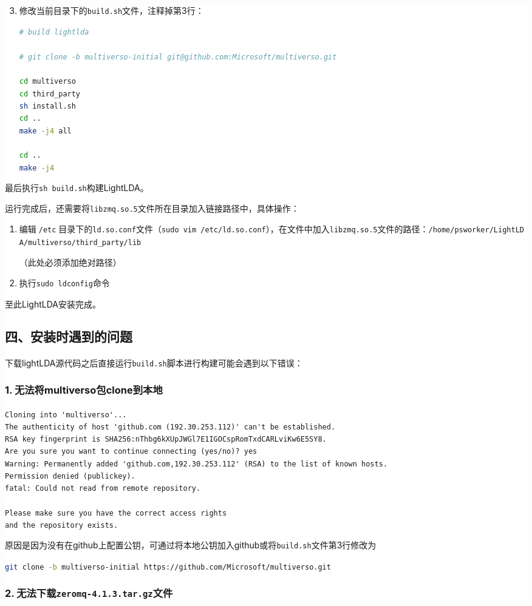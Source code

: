 3. 修改当前目录下的`build.sh`文件，注释掉第3行：

   ```sh
   # build lightlda
   
   # git clone -b multiverso-initial git@github.com:Microsoft/multiverso.git
   
   cd multiverso
   cd third_party
   sh install.sh
   cd ..
   make -j4 all
   
   cd ..
   make -j4
   ```

最后执行`sh build.sh`构建LightLDA。

运行完成后，还需要将`libzmq.so.5`文件所在目录加入链接路径中，具体操作：

1. 编辑 `/etc` 目录下的`ld.so.conf`文件（`sudo vim /etc/ld.so.conf`），在文件中加入`libzmq.so.5`文件的路径：`/home/psworker/LightLDA/multiverso/third_party/lib`

   （此处必须添加绝对路径）

2. 执行`sudo ldconfig`命令

至此LightLDA安装完成。

## 四、安装时遇到的问题

下载lightLDA源代码之后直接运行`build.sh`脚本进行构建可能会遇到以下错误：

### 1. 无法将multiverso包clone到本地

```
Cloning into 'multiverso'...
The authenticity of host 'github.com (192.30.253.112)' can't be established.
RSA key fingerprint is SHA256:nThbg6kXUpJWGl7E1IGOCspRomTxdCARLviKw6E5SY8.
Are you sure you want to continue connecting (yes/no)? yes
Warning: Permanently added 'github.com,192.30.253.112' (RSA) to the list of known hosts.
Permission denied (publickey).
fatal: Could not read from remote repository.

Please make sure you have the correct access rights
and the repository exists.
```

原因是因为没有在github上配置公钥，可通过将本地公钥加入github或将`build.sh`文件第3行修改为 

```sh
git clone -b multiverso-initial https://github.com/Microsoft/multiverso.git
```

### 2. 无法下载`zeromq-4.1.3.tar.gz`文件
